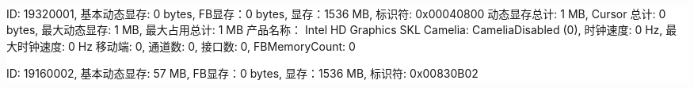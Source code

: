 ID: 19320001, 基本动态显存: 0 bytes, FB显存：0 bytes, 显存：1536 MB, 标识符: 0x00040800
动态显存总计: 1 MB, Cursor 总计: 0 bytes, 最大动态显存: 1 MB, 最大占用总计: 1 MB
产品名称： Intel HD Graphics SKL
Camelia: CameliaDisabled (0), 时钟速度: 0 Hz, 最大时钟速度: 0 Hz
移动端: 0, 通道数: 0, 接口数: 0, FBMemoryCount: 0

ID: 19160002, 基本动态显存: 57 MB, FB显存：0 bytes, 显存：1536 MB, 标识符: 0x00830B02

